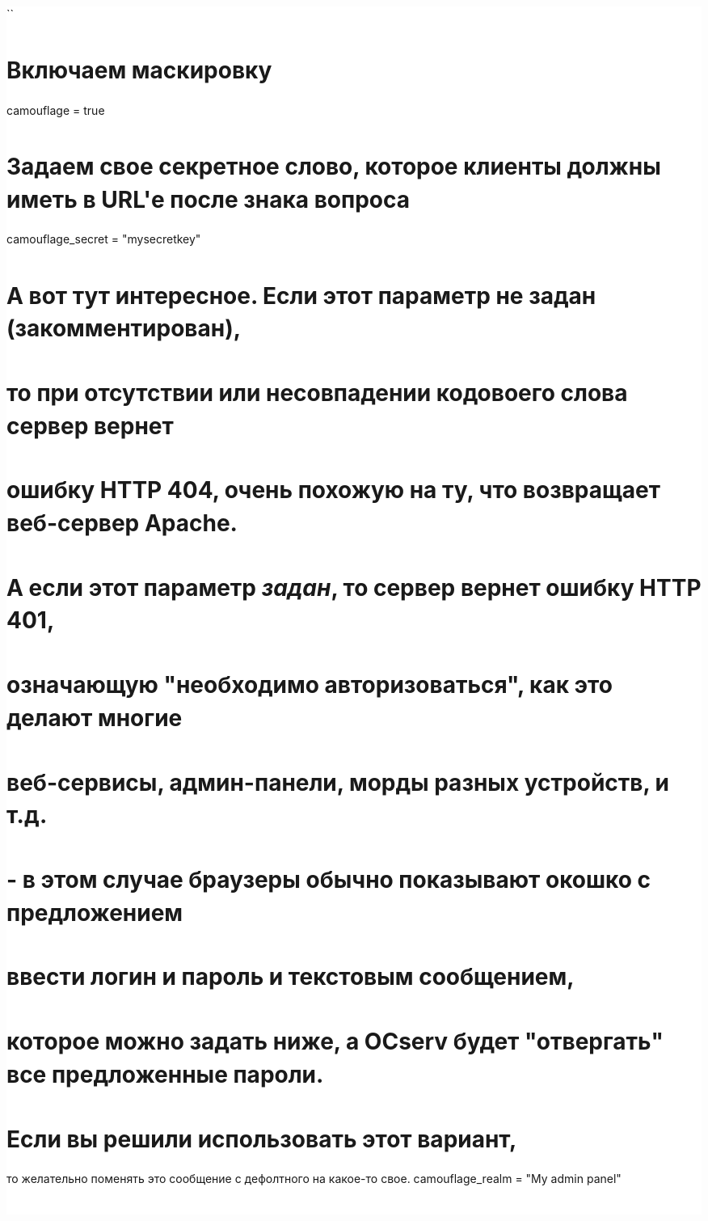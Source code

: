 ```

```
``
# Включаем маскировку
camouflage = true
# Задаем свое секретное слово, которое клиенты должны иметь в URL'е после знака вопроса
camouflage_secret = "mysecretkey"
# А вот тут интересное. Если этот параметр не задан (закомментирован),
# то при отсутствии или несовпадении кодовоего слова сервер вернет
# ошибку HTTP 404, очень похожую на ту, что возвращает веб-сервер Apache.
# А если этот параметр _задан_, то сервер вернет ошибку HTTP 401,
# означающую "необходимо авторизоваться", как это делают многие
# веб-сервисы, админ-панели, морды разных устройств, и т.д.
# - в этом случае браузеры обычно показывают окошко с предложением
# ввести логин и пароль и текстовым сообщением,
# которое можно задать ниже, а OCserv будет "отвергать" все предложенные пароли.
# Если вы решили использовать этот вариант,
то желательно поменять это сообщение с дефолтного на какое-то свое.
camouflage_realm = "My admin panel"

```


```
